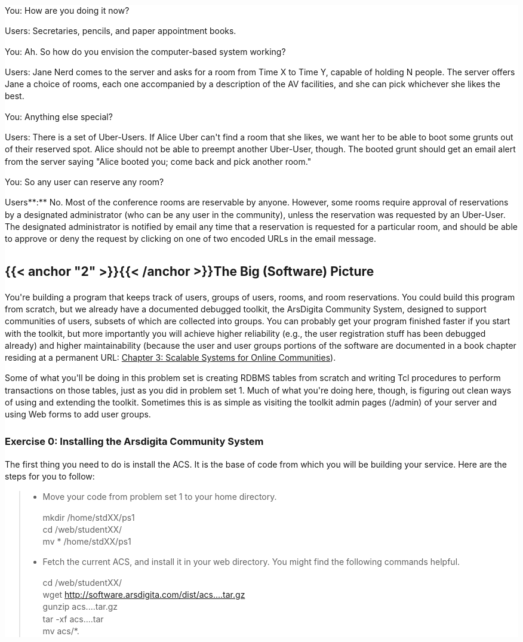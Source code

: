 You: How are you doing it now?

Users: Secretaries, pencils, and paper appointment books.

You: Ah. So how do you envision the computer-based system working?

Users: Jane Nerd comes to the server and asks for a room from Time X to Time Y, capable of holding N people. The server offers Jane a choice of rooms, each one accompanied by a description of the AV facilities, and she can pick whichever she likes the best.

You: Anything else special?

Users: There is a set of Uber-Users. If Alice Uber can't find a room that she likes, we want her to be able to boot some grunts out of their reserved spot. Alice should not be able to preempt another Uber-User, though. The booted grunt should get an email alert from the server saying "Alice booted you; come back and pick another room."

You: So any user can reserve any room?

Users**:** No. Most of the conference rooms are reservable by anyone. However, some rooms require approval of reservations by a designated administrator (who can be any user in the community), unless the reservation was requested by an Uber-User. The designated administrator is notified by email any time that a reservation is requested for a particular room, and should be able to approve or deny the request by clicking on one of two encoded URLs in the email message.

{{< anchor "2" >}}{{< /anchor >}}The Big (Software) Picture
-----------------------------------------------------------

You're building a program that keeps track of users, groups of users, rooms, and room reservations. You could build this program from scratch, but we already have a documented debugged toolkit, the ArsDigita Community System, designed to support communities of users, subsets of which are collected into groups. You can probably get your program finished faster if you start with the toolkit, but more importantly you will achieve higher reliability (e.g., the user registration stuff has been debugged already) and higher maintainability (because the user and user groups portions of the software are documented in a book chapter residing at a permanent URL: [Chapter 3: Scalable Systems for Online Communities](http://photo.net/wtr/thebook/community.html)).

Some of what you'll be doing in this problem set is creating RDBMS tables from scratch and writing Tcl procedures to perform transactions on those tables, just as you did in problem set 1. Much of what you're doing here, though, is figuring out clean ways of using and extending the toolkit. Sometimes this is as simple as visiting the toolkit admin pages (/admin) of your server and using Web forms to add user groups.

### Exercise 0: Installing the Arsdigita Community System

The first thing you need to do is install the ACS. It is the base of code from which you will be building your service. Here are the steps for you to follow:

> *   Move your code from problem set 1 to your home directory.
>     
>     mkdir /home/stdXX/ps1  
>     cd /web/studentXX/  
>     mv \* /home/stdXX/ps1
>     
> *   Fetch the current ACS, and install it in your web directory. You might find the following commands helpful.
>     
>     cd /web/studentXX/  
>     wget http://software.arsdigita.com/dist/acs....tar.gz  
>     gunzip acs....tar.gz  
>     tar -xf acs....tar  
>     mv acs/\*.
>     
